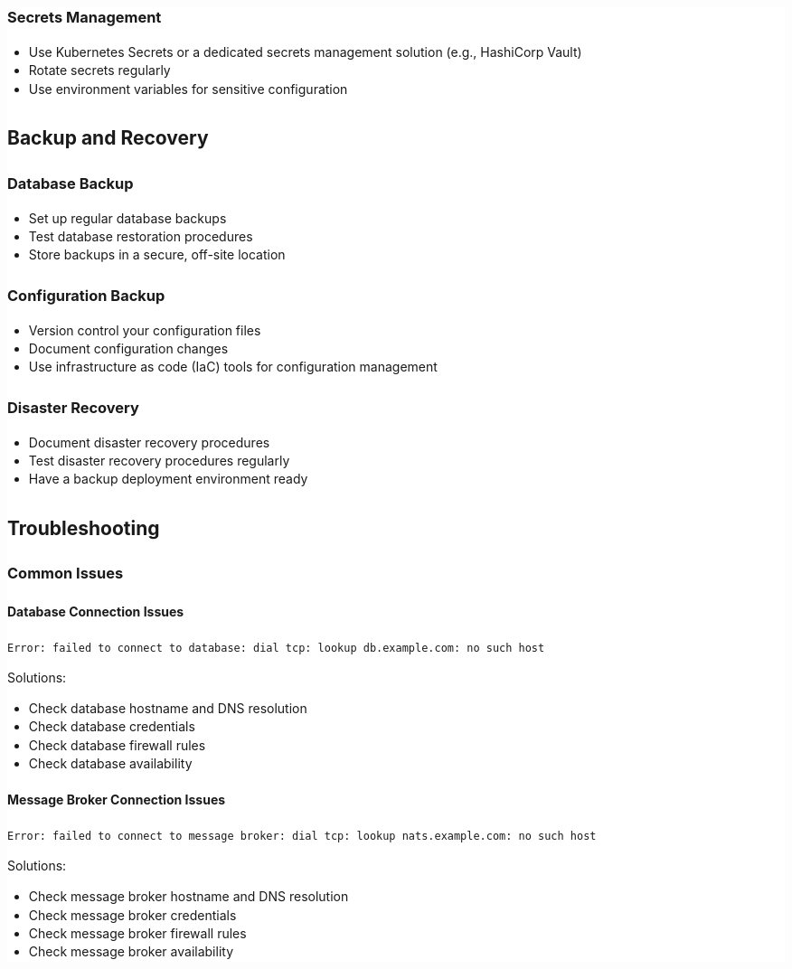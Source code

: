 ### Secrets Management

- Use Kubernetes Secrets or a dedicated secrets management solution (e.g., HashiCorp Vault)
- Rotate secrets regularly
- Use environment variables for sensitive configuration

## Backup and Recovery

### Database Backup

- Set up regular database backups
- Test database restoration procedures
- Store backups in a secure, off-site location

### Configuration Backup

- Version control your configuration files
- Document configuration changes
- Use infrastructure as code (IaC) tools for configuration management

### Disaster Recovery

- Document disaster recovery procedures
- Test disaster recovery procedures regularly
- Have a backup deployment environment ready

## Troubleshooting

### Common Issues

#### Database Connection Issues

```
Error: failed to connect to database: dial tcp: lookup db.example.com: no such host
```

Solutions:
- Check database hostname and DNS resolution
- Check database credentials
- Check database firewall rules
- Check database availability

#### Message Broker Connection Issues

```
Error: failed to connect to message broker: dial tcp: lookup nats.example.com: no such host
```

Solutions:
- Check message broker hostname and DNS resolution
- Check message broker credentials
- Check message broker firewall rules
- Check message broker availability
